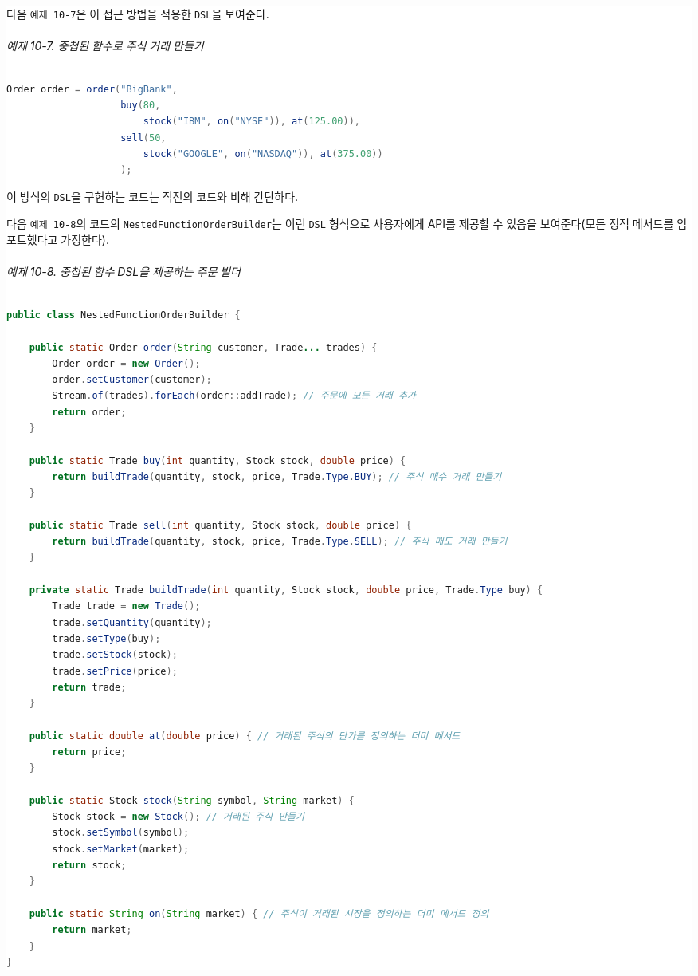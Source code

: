 다음 `예제 10-7`은 이 접근 방법을 적용한 `DSL`을 보여준다.

###### 예제 10-7. 중첩된 함수로 주식 거래 만들기
```java
Order order = order("BigBank",
                    buy(80,
                        stock("IBM", on("NYSE")), at(125.00)),
                    sell(50,
                        stock("GOOGLE", on("NASDAQ")), at(375.00))
                    );
```

이 방식의 `DSL`을 구현하는 코드는 직전의 코드와 비해 간단하다.

다음 `예제 10-8`의 코드의 `NestedFunctionOrderBuilder`는 이런 `DSL` 형식으로 사용자에게 API를 제공할 수 있음을 보여준다(모든 정적 메서드를 임포트했다고 가정한다).

###### 예제 10-8. 중첩된 함수 DSL을 제공하는 주문 빌더
```java
public class NestedFunctionOrderBuilder {

    public static Order order(String customer, Trade... trades) {
        Order order = new Order();
        order.setCustomer(customer);
        Stream.of(trades).forEach(order::addTrade); // 주문에 모든 거래 추가
        return order;
    }

    public static Trade buy(int quantity, Stock stock, double price) {
        return buildTrade(quantity, stock, price, Trade.Type.BUY); // 주식 매수 거래 만들기
    }

    public static Trade sell(int quantity, Stock stock, double price) {
        return buildTrade(quantity, stock, price, Trade.Type.SELL); // 주식 매도 거래 만들기
    }

    private static Trade buildTrade(int quantity, Stock stock, double price, Trade.Type buy) {
        Trade trade = new Trade();
        trade.setQuantity(quantity);
        trade.setType(buy);
        trade.setStock(stock);
        trade.setPrice(price);
        return trade;
    }

    public static double at(double price) { // 거래된 주식의 단가를 정의하는 더미 메서드
        return price;
    }

    public static Stock stock(String symbol, String market) {
        Stock stock = new Stock(); // 거래된 주식 만들기
        stock.setSymbol(symbol);
        stock.setMarket(market);
        return stock;
    }

    public static String on(String market) { // 주식이 거래된 시장을 정의하는 더미 메서드 정의
        return market;
    }
}
```
